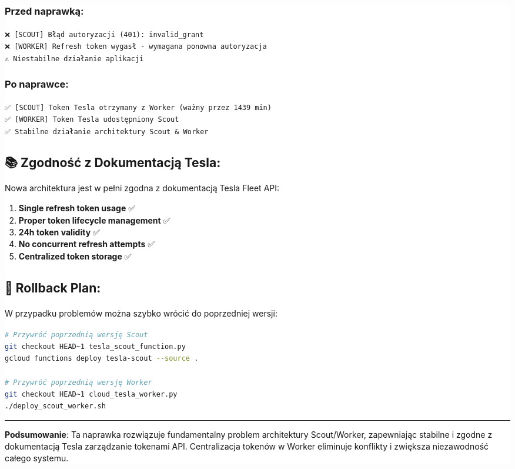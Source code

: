 ### Przed naprawką:
```
❌ [SCOUT] Błąd autoryzacji (401): invalid_grant
❌ [WORKER] Refresh token wygasł - wymagana ponowna autoryzacja
⚠️ Niestabilne działanie aplikacji
```

### Po naprawce:
```
✅ [SCOUT] Token Tesla otrzymany z Worker (ważny przez 1439 min)
✅ [WORKER] Token Tesla udostępniony Scout
✅ Stabilne działanie architektury Scout & Worker
```

## 📚 Zgodność z Dokumentacją Tesla:

Nowa architektura jest w pełni zgodna z dokumentacją Tesla Fleet API:

1. **Single refresh token usage** ✅
2. **Proper token lifecycle management** ✅  
3. **24h token validity** ✅
4. **No concurrent refresh attempts** ✅
5. **Centralized token storage** ✅

## 🔄 Rollback Plan:

W przypadku problemów można szybko wrócić do poprzedniej wersji:

```bash
# Przywróć poprzednią wersję Scout
git checkout HEAD~1 tesla_scout_function.py
gcloud functions deploy tesla-scout --source .

# Przywróć poprzednią wersję Worker  
git checkout HEAD~1 cloud_tesla_worker.py
./deploy_scout_worker.sh
```

---

**Podsumowanie**: Ta naprawka rozwiązuje fundamentalny problem architektury Scout/Worker, zapewniając stabilne i zgodne z dokumentacją Tesla zarządzanie tokenami API. Centralizacja tokenów w Worker eliminuje konflikty i zwiększa niezawodność całego systemu. 